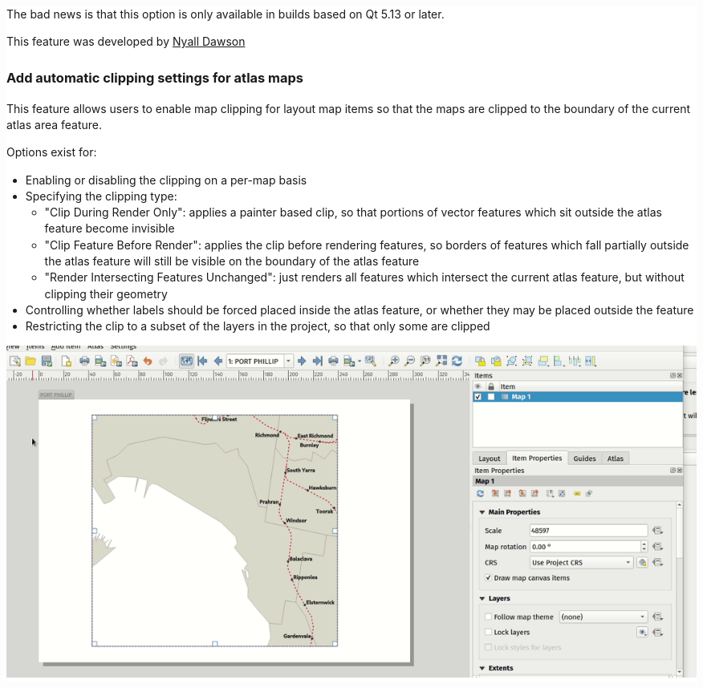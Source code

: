 The bad news is that this option is only available in builds based on Qt 5.13 or later.

This feature was developed by [Nyall Dawson](https://api.github.com/users/nyalldawson)

### Add automatic clipping settings for atlas maps

This feature allows users to enable map clipping for layout map items so that the maps are clipped to the boundary of the current atlas area feature.

Options exist for:

-   Enabling or disabling the clipping on a per-map basis
-   Specifying the clipping type:
    -   "Clip During Render Only": applies a painter based clip, so that portions of vector features which sit outside the atlas feature become invisible
    -   "Clip Feature Before Render": applies the clip before rendering features, so borders of features which fall partially outside the atlas feature will still be visible on the boundary of the atlas feature
    -   "Render Intersecting Features Unchanged": just renders all features which intersect the current atlas feature, but without clipping their geometry
-   Controlling whether labels should be forced placed inside the atlas feature, or whether they may be placed outside the feature
-   Restricting the clip to a subset of the layers in the project, so that only some are clipped

![image28](images/entries/86433831-191ad680-bd3f-11ea-9289-cc6d2b3e2e11.gif)
